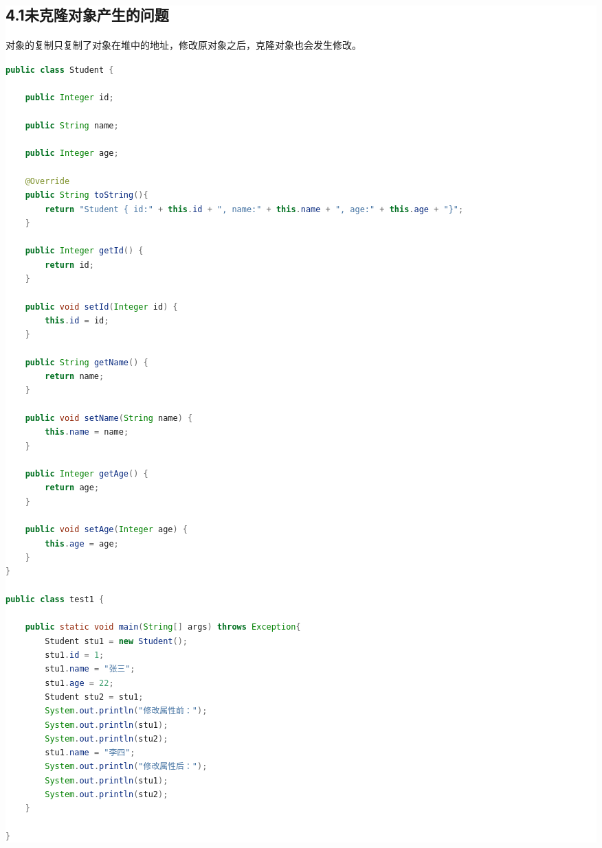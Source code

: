 

## 4.1未克隆对象产生的问题

对象的复制只复制了对象在堆中的地址，修改原对象之后，克隆对象也会发生修改。

```java
public class Student {

    public Integer id;

    public String name;

    public Integer age;

    @Override
    public String toString(){
        return "Student { id:" + this.id + ", name:" + this.name + ", age:" + this.age + "}";
    }

    public Integer getId() {
        return id;
    }

    public void setId(Integer id) {
        this.id = id;
    }

    public String getName() {
        return name;
    }

    public void setName(String name) {
        this.name = name;
    }

    public Integer getAge() {
        return age;
    }

    public void setAge(Integer age) {
        this.age = age;
    }
}

public class test1 {

    public static void main(String[] args) throws Exception{
        Student stu1 = new Student();
        stu1.id = 1;
        stu1.name = "张三";
        stu1.age = 22;
        Student stu2 = stu1;
        System.out.println("修改属性前：");
        System.out.println(stu1);
        System.out.println(stu2);
        stu1.name = "李四";
        System.out.println("修改属性后：");
        System.out.println(stu1);
        System.out.println(stu2);
    }

}

```